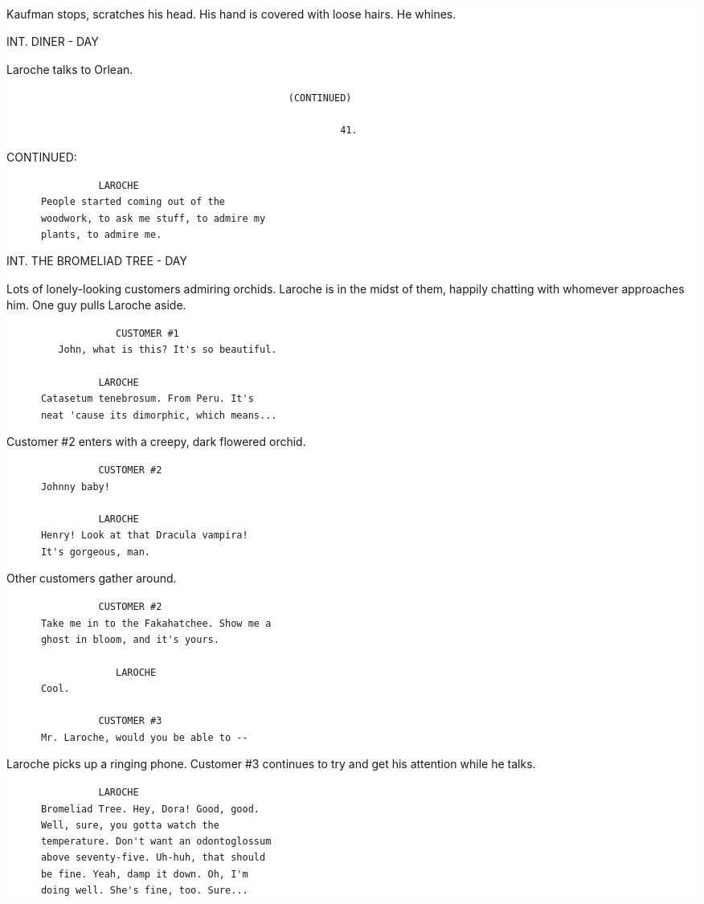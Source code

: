 Kaufman stops, scratches his head.    His hand is covered with
loose hairs. He whines.

INT. DINER - DAY

Laroche talks to Orlean.



                                                     (CONTINUED)

                                                              41.
CONTINUED:


                    LAROCHE
          People started coming out of the
          woodwork, to ask me stuff, to admire my
          plants, to admire me.

INT. THE BROMELIAD TREE - DAY

Lots of lonely-looking customers admiring orchids. Laroche
is in the midst of them, happily chatting with whomever
approaches him. One guy pulls Laroche aside.

                       CUSTOMER #1
             John, what is this? It's so beautiful.

                    LAROCHE
          Catasetum tenebrosum. From Peru. It's
          neat 'cause its dimorphic, which means...

Customer #2 enters with a creepy, dark flowered orchid.

                    CUSTOMER #2
          Johnny baby!

                    LAROCHE
          Henry! Look at that Dracula vampira!
          It's gorgeous, man.

Other customers gather around.

                    CUSTOMER #2
          Take me in to the Fakahatchee. Show me a
          ghost in bloom, and it's yours.

                       LAROCHE
          Cool.

                    CUSTOMER #3
          Mr. Laroche, would you be able to --

Laroche picks up a ringing phone. Customer #3 continues to
try and get his attention while he talks.

                    LAROCHE
          Bromeliad Tree. Hey, Dora! Good, good.
          Well, sure, you gotta watch the
          temperature. Don't want an odontoglossum
          above seventy-five. Uh-huh, that should
          be fine. Yeah, damp it down. Oh, I'm
          doing well. She's fine, too. Sure...
